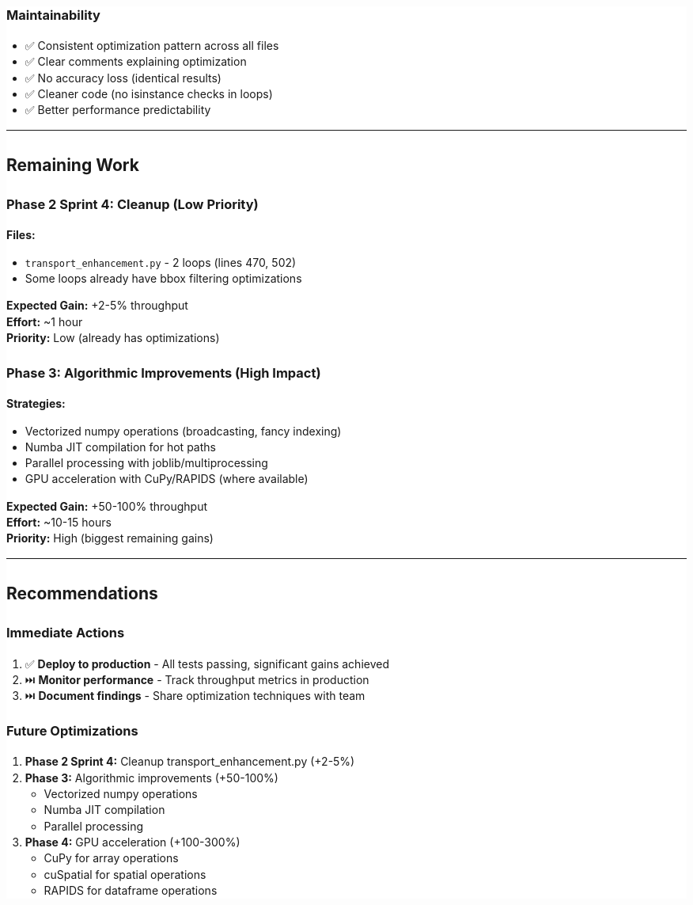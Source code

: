 ### Maintainability

- ✅ Consistent optimization pattern across all files
- ✅ Clear comments explaining optimization
- ✅ No accuracy loss (identical results)
- ✅ Cleaner code (no isinstance checks in loops)
- ✅ Better performance predictability

---

## Remaining Work

### Phase 2 Sprint 4: Cleanup (Low Priority)

**Files:**

- `transport_enhancement.py` - 2 loops (lines 470, 502)
- Some loops already have bbox filtering optimizations

**Expected Gain:** +2-5% throughput  
**Effort:** ~1 hour  
**Priority:** Low (already has optimizations)

### Phase 3: Algorithmic Improvements (High Impact)

**Strategies:**

- Vectorized numpy operations (broadcasting, fancy indexing)
- Numba JIT compilation for hot paths
- Parallel processing with joblib/multiprocessing
- GPU acceleration with CuPy/RAPIDS (where available)

**Expected Gain:** +50-100% throughput  
**Effort:** ~10-15 hours  
**Priority:** High (biggest remaining gains)

---

## Recommendations

### Immediate Actions

1. ✅ **Deploy to production** - All tests passing, significant gains achieved
2. ⏭️ **Monitor performance** - Track throughput metrics in production
3. ⏭️ **Document findings** - Share optimization techniques with team

### Future Optimizations

1. **Phase 2 Sprint 4:** Cleanup transport_enhancement.py (+2-5%)
2. **Phase 3:** Algorithmic improvements (+50-100%)
   - Vectorized numpy operations
   - Numba JIT compilation
   - Parallel processing
3. **Phase 4:** GPU acceleration (+100-300%)
   - CuPy for array operations
   - cuSpatial for spatial operations
   - RAPIDS for dataframe operations
